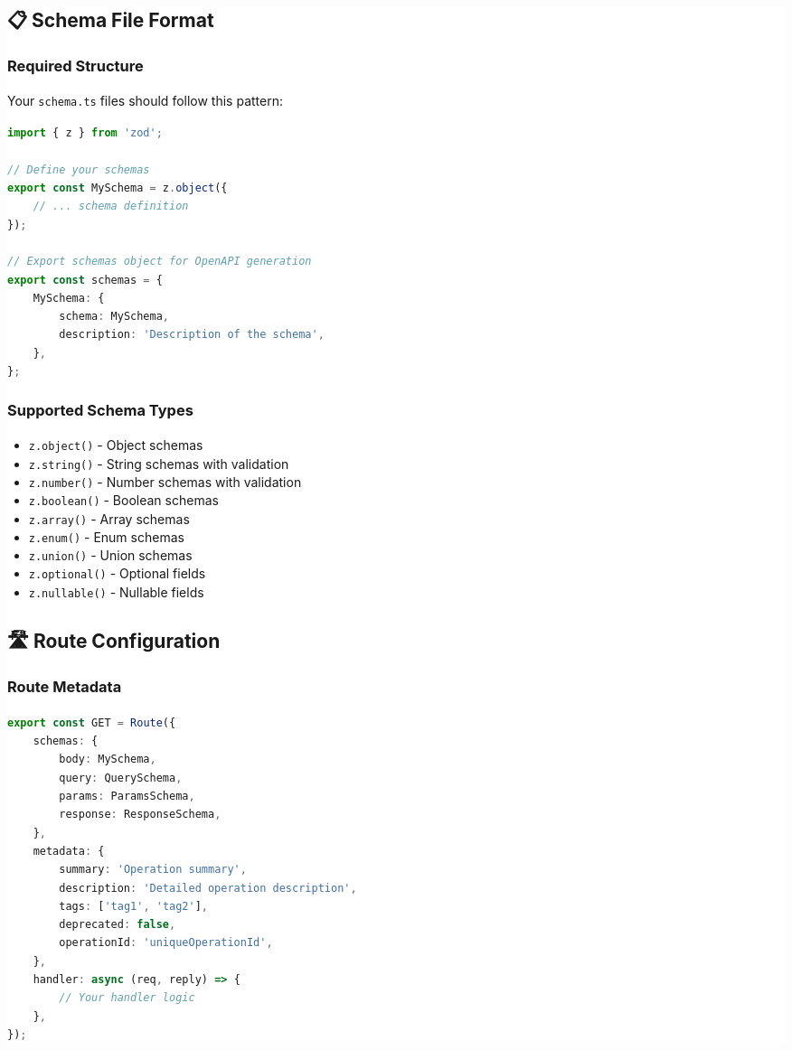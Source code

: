 ## 📋 Schema File Format

### Required Structure

Your `schema.ts` files should follow this pattern:

```typescript
import { z } from 'zod';

// Define your schemas
export const MySchema = z.object({
    // ... schema definition
});

// Export schemas object for OpenAPI generation
export const schemas = {
    MySchema: {
        schema: MySchema,
        description: 'Description of the schema',
    },
};
```

### Supported Schema Types

-   `z.object()` - Object schemas
-   `z.string()` - String schemas with validation
-   `z.number()` - Number schemas with validation
-   `z.boolean()` - Boolean schemas
-   `z.array()` - Array schemas
-   `z.enum()` - Enum schemas
-   `z.union()` - Union schemas
-   `z.optional()` - Optional fields
-   `z.nullable()` - Nullable fields

## 🛣️ Route Configuration

### Route Metadata

```typescript
export const GET = Route({
    schemas: {
        body: MySchema,
        query: QuerySchema,
        params: ParamsSchema,
        response: ResponseSchema,
    },
    metadata: {
        summary: 'Operation summary',
        description: 'Detailed operation description',
        tags: ['tag1', 'tag2'],
        deprecated: false,
        operationId: 'uniqueOperationId',
    },
    handler: async (req, reply) => {
        // Your handler logic
    },
});
```
